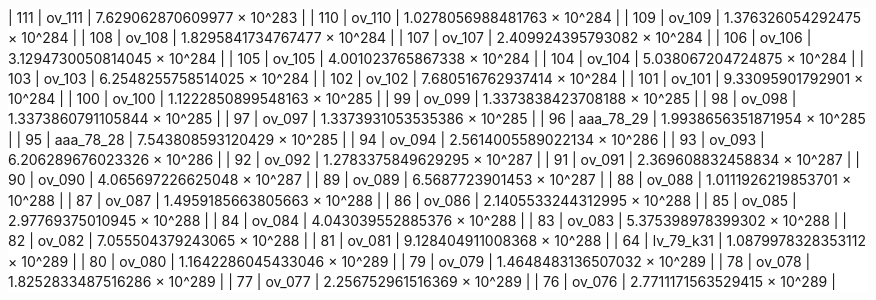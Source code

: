 | 111 | ov_111 | 7.629062870609977 × 10^283 |
| 110 | ov_110 | 1.0278056988481763 × 10^284 |
| 109 | ov_109 | 1.376326054292475 × 10^284 |
| 108 | ov_108 | 1.8295841734767477 × 10^284 |
| 107 | ov_107 | 2.409924395793082 × 10^284 |
| 106 | ov_106 | 3.1294730050814045 × 10^284 |
| 105 | ov_105 | 4.001023765867338 × 10^284 |
| 104 | ov_104 | 5.038067204724875 × 10^284 |
| 103 | ov_103 | 6.2548255758514025 × 10^284 |
| 102 | ov_102 | 7.680516762937414 × 10^284 |
| 101 | ov_101 | 9.33095901792901 × 10^284 |
| 100 | ov_100 | 1.1222850899548163 × 10^285 |
| 99 | ov_099 | 1.3373838423708188 × 10^285 |
| 98 | ov_098 | 1.3373860791105844 × 10^285 |
| 97 | ov_097 | 1.3373931053535386 × 10^285 |
| 96 | aaa_78_29 | 1.9938656351871954 × 10^285 |
| 95 | aaa_78_28 | 7.543808593120429 × 10^285 |
| 94 | ov_094 | 2.5614005589022134 × 10^286 |
| 93 | ov_093 | 6.206289676023326 × 10^286 |
| 92 | ov_092 | 1.2783375849629295 × 10^287 |
| 91 | ov_091 | 2.369608832458834 × 10^287 |
| 90 | ov_090 | 4.065697226625048 × 10^287 |
| 89 | ov_089 | 6.5687723901453 × 10^287 |
| 88 | ov_088 | 1.0111926219853701 × 10^288 |
| 87 | ov_087 | 1.4959185663805663 × 10^288 |
| 86 | ov_086 | 2.1405533244312995 × 10^288 |
| 85 | ov_085 | 2.97769375010945 × 10^288 |
| 84 | ov_084 | 4.043039552885376 × 10^288 |
| 83 | ov_083 | 5.375398978399302 × 10^288 |
| 82 | ov_082 | 7.055504379243065 × 10^288 |
| 81 | ov_081 | 9.128404911008368 × 10^288 |
| 64 | lv_79_k31 | 1.0879978328353112 × 10^289 |
| 80 | ov_080 | 1.1642286045433046 × 10^289 |
| 79 | ov_079 | 1.4648483136507032 × 10^289 |
| 78 | ov_078 | 1.8252833487516286 × 10^289 |
| 77 | ov_077 | 2.256752961516369 × 10^289 |
| 76 | ov_076 | 2.7711171563529415 × 10^289 |
